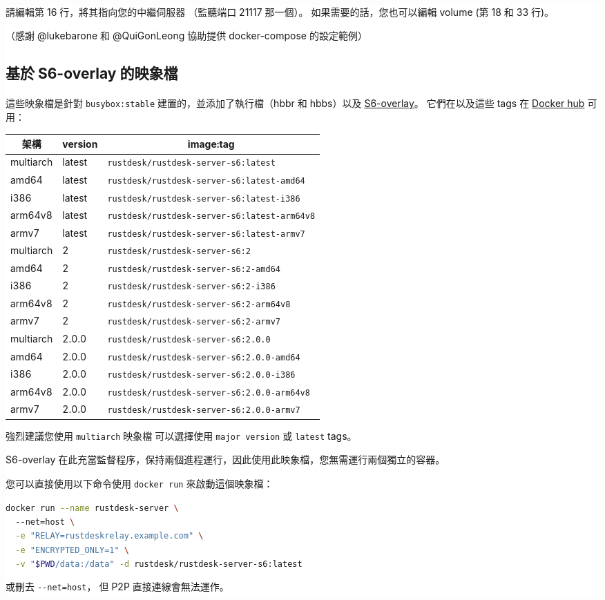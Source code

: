 請編輯第 16 行，將其指向您的中繼伺服器 （監聽端口 21117 那一個）。 如果需要的話，您也可以編輯 volume  (第 18 和 33 行)。

（感謝 @lukebarone 和 @QuiGonLeong 協助提供 docker-compose 的設定範例）

## 基於 S6-overlay 的映象檔

這些映象檔是針對 `busybox:stable` 建置的，並添加了執行檔（hbbr 和 hbbs）以及 [S6-overlay](https://github.com/just-containers/s6-overlay)。 它們在以及這些 tags 在 [Docker hub](https://hub.docker.com/r/rustdesk/rustdesk-server-s6/) 可用：

| 架構      | version | image:tag                                    |
| --------- | ------- | -------------------------------------------- |
| multiarch | latest  | `rustdesk/rustdesk-server-s6:latest`         |
| amd64     | latest  | `rustdesk/rustdesk-server-s6:latest-amd64`   |
| i386      | latest  | `rustdesk/rustdesk-server-s6:latest-i386`    |
| arm64v8   | latest  | `rustdesk/rustdesk-server-s6:latest-arm64v8` |
| armv7     | latest  | `rustdesk/rustdesk-server-s6:latest-armv7`   |
| multiarch | 2       | `rustdesk/rustdesk-server-s6:2`              |
| amd64     | 2       | `rustdesk/rustdesk-server-s6:2-amd64`        |
| i386      | 2       | `rustdesk/rustdesk-server-s6:2-i386`         |
| arm64v8   | 2       | `rustdesk/rustdesk-server-s6:2-arm64v8`      |
| armv7     | 2       | `rustdesk/rustdesk-server-s6:2-armv7`        |
| multiarch | 2.0.0   | `rustdesk/rustdesk-server-s6:2.0.0`          |
| amd64     | 2.0.0   | `rustdesk/rustdesk-server-s6:2.0.0-amd64`    |
| i386      | 2.0.0   | `rustdesk/rustdesk-server-s6:2.0.0-i386`     |
| arm64v8   | 2.0.0   | `rustdesk/rustdesk-server-s6:2.0.0-arm64v8`  |
| armv7     | 2.0.0   | `rustdesk/rustdesk-server-s6:2.0.0-armv7`    |

強烈建議您使用 `multiarch` 映象檔 可以選擇使用 `major version` 或 `latest` tags。

S6-overlay 在此充當監督程序，保持兩個進程運行，因此使用此映象檔，您無需運行兩個獨立的容器。

您可以直接使用以下命令使用 `docker run` 來啟動這個映象檔：

```bash
docker run --name rustdesk-server \ 
  --net=host \
  -e "RELAY=rustdeskrelay.example.com" \
  -e "ENCRYPTED_ONLY=1" \
  -v "$PWD/data:/data" -d rustdesk/rustdesk-server-s6:latest
```

或刪去 `--net=host`， 但 P2P 直接連線會無法運作。
